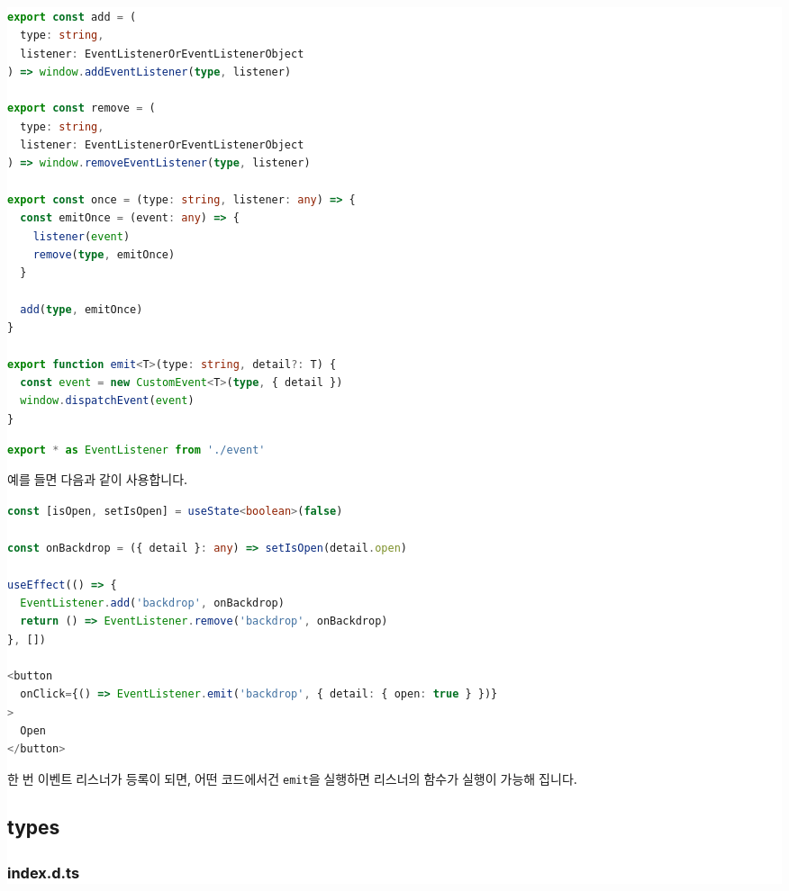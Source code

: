 ```typescript
export const add = (
  type: string,
  listener: EventListenerOrEventListenerObject
) => window.addEventListener(type, listener)

export const remove = (
  type: string,
  listener: EventListenerOrEventListenerObject
) => window.removeEventListener(type, listener)

export const once = (type: string, listener: any) => {
  const emitOnce = (event: any) => {
    listener(event)
    remove(type, emitOnce)
  }

  add(type, emitOnce)
}

export function emit<T>(type: string, detail?: T) {
  const event = new CustomEvent<T>(type, { detail })
  window.dispatchEvent(event)
}
```

```typescript
export * as EventListener from './event'
```

예를 들면 다음과 같이 사용합니다.

```typescript
const [isOpen, setIsOpen] = useState<boolean>(false)

const onBackdrop = ({ detail }: any) => setIsOpen(detail.open)

useEffect(() => {
  EventListener.add('backdrop', onBackdrop)
  return () => EventListener.remove('backdrop', onBackdrop)
}, [])

<button
  onClick={() => EventListener.emit('backdrop', { detail: { open: true } })}
>
  Open
</button>
```

한 번 이벤트 리스너가 등록이 되면, 어떤 코드에서건 `emit`을 실행하면 리스너의 함수가 실행이 가능해 집니다.

## types

### index.d.ts
